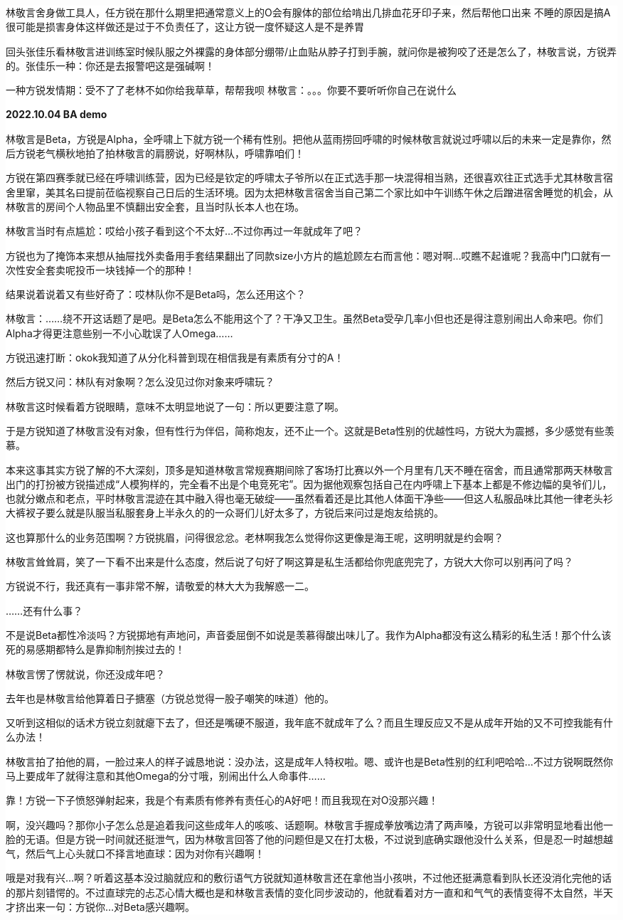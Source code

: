 
林敬言舍身做工具人，任方锐在那什么期里把通常意义上的O会有腺体的部位给啃出几排血花牙印子来，然后帮他口出来
不睡的原因是搞A很可能是损害身体这样做还是过于不负责任了，这让方锐一度怀疑这人是不是养胃 

回头张佳乐看林敬言进训练室时候队服之外裸露的身体部分绷带/止血贴从脖子打到手腕，就问你是被狗咬了还是怎么了，林敬言说，方锐弄的。张佳乐一种：你还是去报警吧这是强碱啊！

一种方锐发情期：受不了了老林不如你给我草草，帮帮我呗 
林敬言：。。。你要不要听听你自己在说什么


**2022.10.04 BA demo**

林敬言是Beta，方锐是Alpha，全呼啸上下就方锐一个稀有性别。把他从蓝雨捞回呼啸的时候林敬言就说过呼啸以后的未来一定是靠你，然后方锐老气横秋地拍了拍林敬言的肩膀说，好啊林队，呼啸靠咱们！

方锐在第四赛季就已经在呼啸训练营，因为已经是钦定的呼啸太子爷所以在正式选手那一块混得相当熟，还很喜欢往正式选手尤其林敬言宿舍里窜，美其名曰提前莅临视察自己日后的生活环境。因为太把林敬言宿舍当自己第二个家比如中午训练午休之后蹭进宿舍睡觉的机会，从林敬言的房间个人物品里不慎翻出安全套，且当时队长本人也在场。

林敬言当时有点尴尬：哎给小孩子看到这个不太好…不过你再过一年就成年了吧？

方锐也为了掩饰本来想从抽屉找外卖备用手套结果翻出了同款size小方片的尴尬顾左右而言他：嗯对啊…哎瞧不起谁呢？我高中门口就有一次性安全套卖呢投币一块钱掉一个的那种！

结果说着说着又有些好奇了：哎林队你不是Beta吗，怎么还用这个？

林敬言：……绕不开这话题了是吧。是Beta怎么不能用这个了？干净又卫生。虽然Beta受孕几率小但也还是得注意别闹出人命来吧。你们Alpha才得更注意些别一不小心耽误了人Omega……

方锐迅速打断：okok我知道了从分化科普到现在相信我是有素质有分寸的A！

然后方锐又问：林队有对象啊？怎么没见过你对象来呼啸玩？

林敬言这时候看着方锐眼睛，意味不太明显地说了一句：所以更要注意了啊。
<br>

于是方锐知道了林敬言没有对象，但有性行为伴侣，简称炮友，还不止一个。这就是Beta性别的优越性吗，方锐大为震撼，多少感觉有些羡慕。

本来这事其实方锐了解的不大深刻，顶多是知道林敬言常规赛期间除了客场打比赛以外一个月里有几天不睡在宿舍，而且通常那两天林敬言出门的打扮被方锐描述成“人模狗样的，完全看不出是个电竞死宅”。因为据他观察包括自己在内呼啸上下基本上都是不修边幅的臭爷们儿，也就分嫩点和老点，平时林敬言混迹在其中融入得也毫无破绽——虽然看着还是比其他人体面干净些——但这人私服品味比其他一律老头衫大裤衩子要么就是队服当私服套身上半永久的的一众哥们儿好太多了，方锐后来问过是炮友给挑的。

这也算那什么的业务范围啊？方锐挑眉，问得很忿忿。老林啊我怎么觉得你这更像是海王呢，这明明就是约会啊？

林敬言耸耸肩，笑了一下看不出来是什么态度，然后说了句好了啊这算是私生活都给你兜底兜完了，方锐大大你可以别再问了吗？

方锐说不行，我还真有一事非常不解，请敬爱的林大大为我解惑一二。

……还有什么事？

不是说Beta都性冷淡吗？方锐掷地有声地问，声音委屈倒不如说是羡慕得酸出味儿了。我作为Alpha都没有这么精彩的私生活！那个什么该死的易感期都特么是靠抑制剂挨过去的！

林敬言愣了愣就说，你还没成年吧？


去年也是林敬言给他算着日子搪塞（方锐总觉得一股子嘲笑的味道）他的。

又听到这相似的话术方锐立刻就瘪下去了，但还是嘴硬不服道，我年底不就成年了么？而且生理反应又不是从成年开始的又不可控我能有什么办法！

林敬言拍了拍他的肩，一脸过来人的样子诚恳地说：没办法，这是成年人特权啦。嗯、或许也是Beta性别的红利吧哈哈…不过方锐啊既然你马上要成年了就得注意和其他Omega的分寸哦，别闹出什么人命事件……

靠！方锐一下子愤怒弹射起来，我是个有素质有修养有责任心的A好吧！而且我现在对O没那兴趣！

啊，没兴趣吗？那你小子怎么总是追着我问这些成年人的咳咳、话题啊。林敬言手握成拳放嘴边清了两声嗓，方锐可以非常明显地看出他一脸的无语。但是方锐一时间就还挺泄气，因为林敬言回答了他的问题但是又在打太极，不过说到底确实跟他没什么关系，但是忍一时越想越气，然后气上心头就口不择言地直球：因为对你有兴趣啊！

哦是对我有兴…啊？听着这基本没过脑就应和的敷衍语气方锐就知道林敬言还在拿他当小孩哄，不过他还挺满意看到队长还没消化完他的话的那片刻错愕的。不过直球完的忐忑心情大概也是和林敬言表情的变化同步波动的，他就看着对方一直和和气气的表情变得不太自然，半天才挤出来一句：方锐你…对Beta感兴趣啊。
